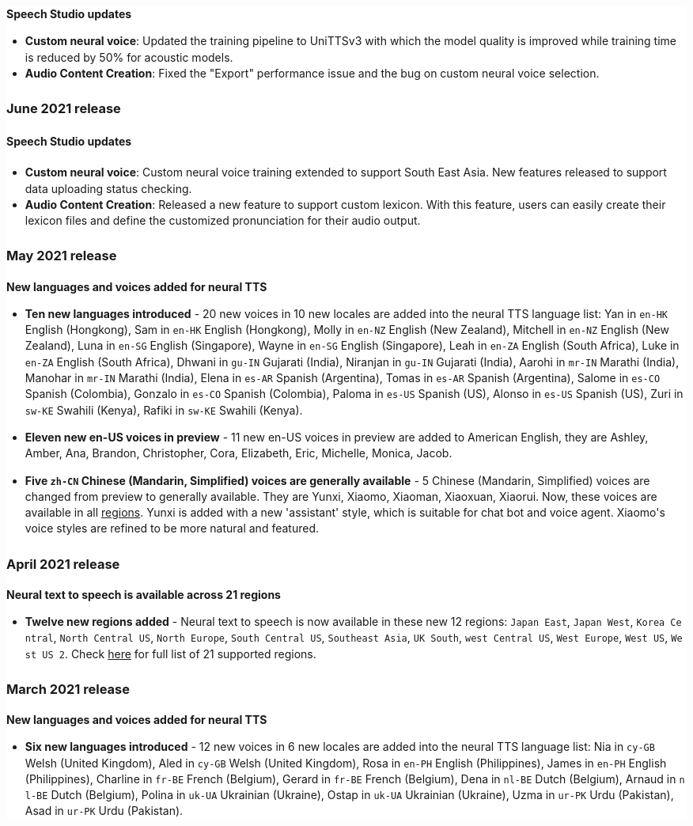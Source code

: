 **Speech Studio updates**
- **Custom neural voice**: Updated the training pipeline to UniTTSv3 with which the model quality is improved while training time is reduced by 50% for acoustic models. 
- **Audio Content Creation**: Fixed the "Export" performance issue and the bug on custom neural voice selection.  

### June 2021 release

#### Speech Studio updates

- **Custom neural voice**: Custom neural voice training extended to support South East Asia. New features released to support data uploading status checking. 
- **Audio Content Creation**: Released a new feature to support custom lexicon. With this feature, users can easily create their lexicon files and define the customized pronunciation for their audio output. 

### May 2021 release

**New languages and voices added for neural TTS**

- **Ten new languages introduced** - 20 new voices in 10 new locales are added into the neural TTS language list: Yan in `en-HK` English (Hongkong), Sam in `en-HK` English (Hongkong), Molly in `en-NZ` English (New Zealand), Mitchell in `en-NZ` English (New Zealand), Luna in `en-SG` English (Singapore), Wayne in `en-SG` English (Singapore), Leah in `en-ZA` English (South Africa), Luke in `en-ZA` English (South Africa), Dhwani in `gu-IN` Gujarati (India), Niranjan in `gu-IN` Gujarati (India), Aarohi in `mr-IN` Marathi (India), Manohar in `mr-IN` Marathi (India), Elena in `es-AR` Spanish (Argentina), Tomas in `es-AR` Spanish (Argentina), Salome in `es-CO` Spanish (Colombia), Gonzalo in `es-CO` Spanish (Colombia), Paloma in `es-US` Spanish (US), Alonso in `es-US` Spanish (US), Zuri in `sw-KE` Swahili (Kenya), Rafiki in `sw-KE` Swahili (Kenya).

- **Eleven new en-US voices in preview** - 11 new en-US voices in preview are added to American English, they are Ashley, Amber, Ana, Brandon, Christopher, Cora, Elizabeth, Eric, Michelle, Monica, Jacob.

- **Five `zh-CN` Chinese (Mandarin, Simplified) voices are generally available** - 5 Chinese (Mandarin, Simplified) voices are changed from preview to generally available. They are Yunxi, Xiaomo, Xiaoman, Xiaoxuan, Xiaorui. Now, these voices are available in all [regions](../../regions.md#regions). Yunxi is added with a new 'assistant' style, which is suitable for chat bot and voice agent. Xiaomo's voice styles are refined to be more natural and featured.

### April 2021 release

**Neural text to speech is available across 21 regions**

- **Twelve new regions added** - Neural text to speech is now available in these new 12 regions: `Japan East`, `Japan West`, `Korea Central`, `North Central US`, `North Europe`, `South Central US`, `Southeast Asia`, `UK South`, `west Central US`, `West Europe`, `West US`, `West US 2`. Check [here](../../regions.md#regions) for full list of 21 supported regions.

### March 2021 release

**New languages and voices added for neural TTS**

- **Six new languages introduced** - 12 new voices in 6 new locales are added into the neural TTS language list: Nia in `cy-GB` Welsh (United Kingdom), Aled in `cy-GB` Welsh (United Kingdom), Rosa in `en-PH` English (Philippines), James in `en-PH` English (Philippines), Charline in `fr-BE` French (Belgium), Gerard in `fr-BE` French (Belgium), Dena in `nl-BE` Dutch (Belgium), Arnaud in `nl-BE` Dutch (Belgium), Polina in `uk-UA` Ukrainian (Ukraine), Ostap in `uk-UA` Ukrainian (Ukraine), Uzma in `ur-PK` Urdu (Pakistan), Asad in `ur-PK` Urdu (Pakistan).
